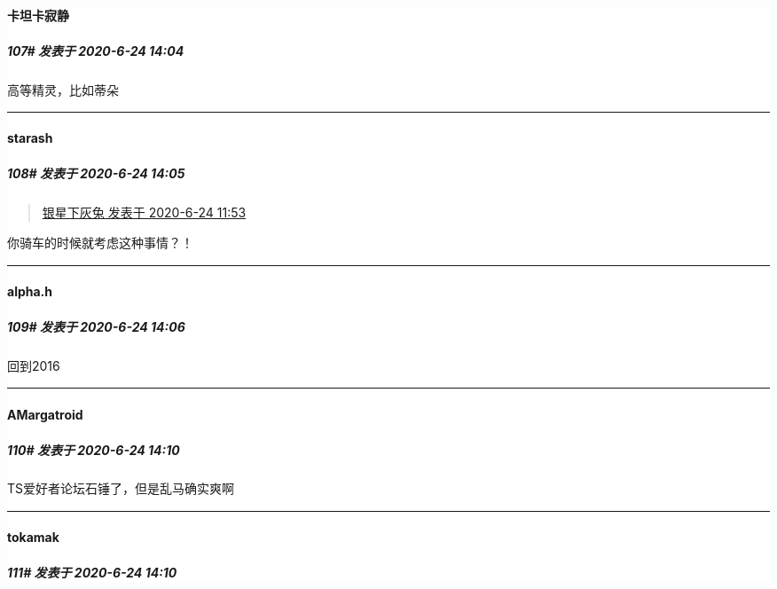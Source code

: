 ####  卡坦卡寂静  
##### 107#       发表于 2020-6-24 14:04




高等精灵，比如蒂朵







*****

####  starash  
##### 108#       发表于 2020-6-24 14:05



<blockquote><a href="httphttps://bbs.saraba1st.com/2b/forum.php?mod=redirect&amp;goto=findpost&amp;pid=47931762&amp;ptid=1943806" target="_blank">银星下灰兔 发表于 2020-6-24 11:53</a></blockquote>
你骑车的时候就考虑这种事情？！







*****

####  alpha.h  
##### 109#       发表于 2020-6-24 14:06




回到2016







*****

####  AMargatroid  
##### 110#       发表于 2020-6-24 14:10




TS爱好者论坛石锤了，但是乱马确实爽啊







*****

####  tokamak  
##### 111#       发表于 2020-6-24 14:10
